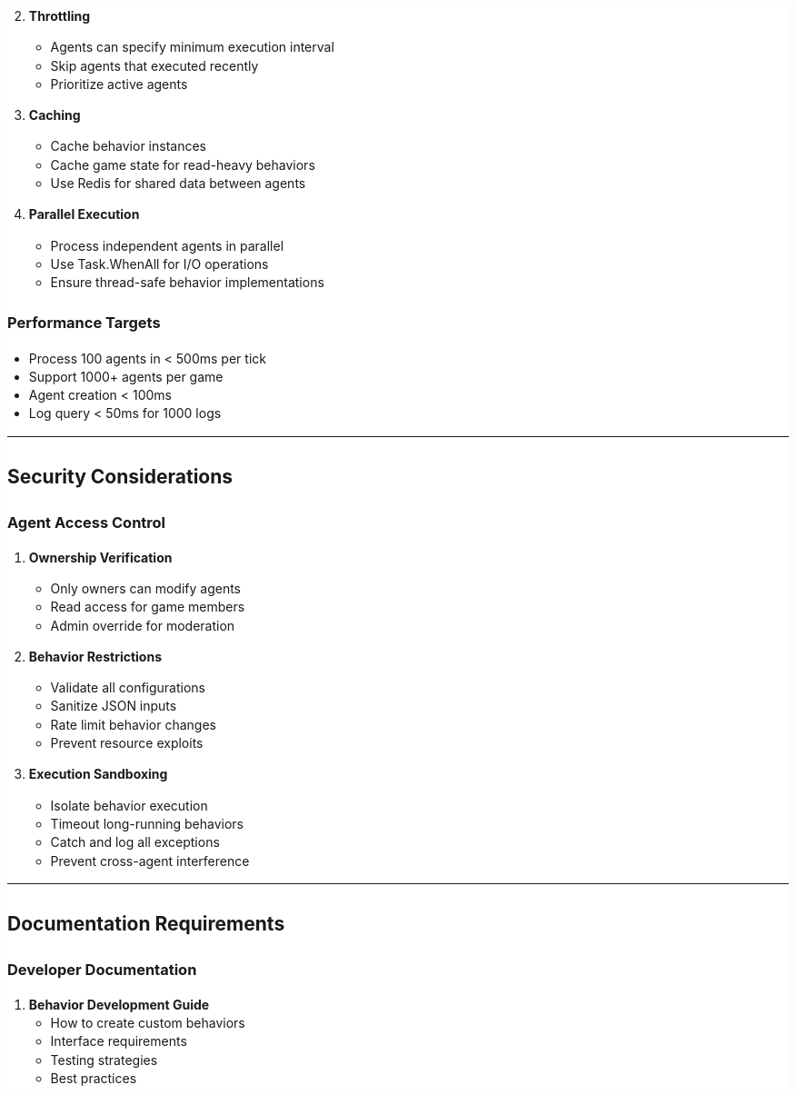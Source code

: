 2. **Throttling**
   - Agents can specify minimum execution interval
   - Skip agents that executed recently
   - Prioritize active agents

3. **Caching**
   - Cache behavior instances
   - Cache game state for read-heavy behaviors
   - Use Redis for shared data between agents

4. **Parallel Execution**
   - Process independent agents in parallel
   - Use Task.WhenAll for I/O operations
   - Ensure thread-safe behavior implementations

### Performance Targets

- Process 100 agents in < 500ms per tick
- Support 1000+ agents per game
- Agent creation < 100ms
- Log query < 50ms for 1000 logs

---

## Security Considerations

### Agent Access Control

1. **Ownership Verification**
   - Only owners can modify agents
   - Read access for game members
   - Admin override for moderation

2. **Behavior Restrictions**
   - Validate all configurations
   - Sanitize JSON inputs
   - Rate limit behavior changes
   - Prevent resource exploits

3. **Execution Sandboxing**
   - Isolate behavior execution
   - Timeout long-running behaviors
   - Catch and log all exceptions
   - Prevent cross-agent interference

---

## Documentation Requirements

### Developer Documentation

1. **Behavior Development Guide**
   - How to create custom behaviors
   - Interface requirements
   - Testing strategies
   - Best practices
